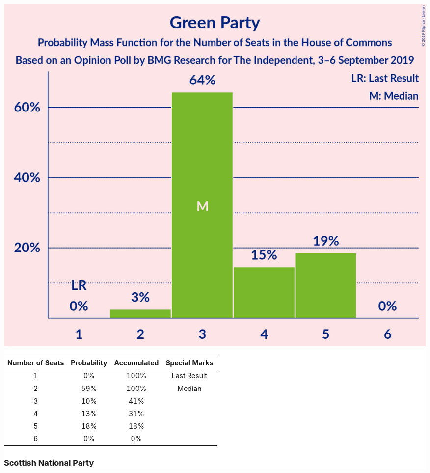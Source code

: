 ![Graph with seats probability mass function not yet produced](2019-09-06-BMGResearch-seats-pmf-greenparty.png "Seats Probability Mass Function")

| Number of Seats | Probability | Accumulated | Special Marks |
|:---------------:|:-----------:|:-----------:|:-------------:|
| 1 | 0% | 100% | Last Result |
| 2 | 59% | 100% | Median |
| 3 | 10% | 41% |  |
| 4 | 13% | 31% |  |
| 5 | 18% | 18% |  |
| 6 | 0% | 0% |  |

### Scottish National Party
